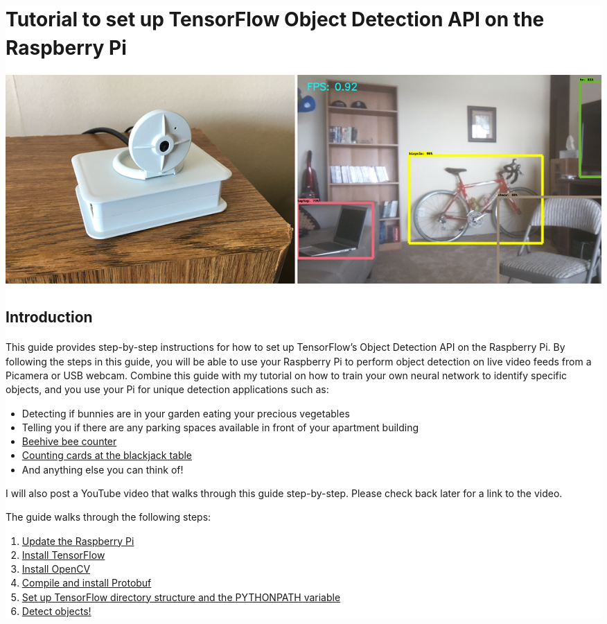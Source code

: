 # Tutorial to set up TensorFlow Object Detection API on the Raspberry Pi


<p align="center">
  <img src="doc/Picamera_livingroom.png">
</p>


## Introduction
This guide provides step-by-step instructions for how to set up TensorFlow’s Object Detection API on the Raspberry Pi. By following the steps in this guide, you will be able to use your Raspberry Pi to perform object detection on live video feeds from a Picamera or USB webcam. Combine this guide with my <link> tutorial on how to train your own neural network to identify specific objects</link>, and you use your Pi for unique detection applications such as:

* Detecting if bunnies are in your garden eating your precious vegetables
* Telling you if there are any parking spaces available in front of your apartment building
* [Beehive bee counter](http://matpalm.com/blog/counting_bees/)
* [Counting cards at the blackjack table](https://hackaday.io/project/27639-rainman-20-blackjack-robot)
* And anything else you can think of!

I will also post a YouTube video that walks through this guide step-by-step. Please check back later for a link to the video.

The guide walks through the following steps:
1. [Update the Raspberry Pi](https://github.com/EdjeElectronics/TensorFlow-Object-Detection-on-the-Raspberry-Pi#1-update-the-raspberry-pi)
2. [Install TensorFlow](https://github.com/EdjeElectronics/TensorFlow-Object-Detection-on-the-Raspberry-Pi#2-install-tensorflow)
3. [Install OpenCV](https://github.com/EdjeElectronics/TensorFlow-Object-Detection-on-the-Raspberry-Pi#3-install-opencv)
4. [Compile and install Protobuf](https://github.com/EdjeElectronics/TensorFlow-Object-Detection-on-the-Raspberry-Pi#4-compile-and-install-protobuf)
5. [Set up TensorFlow directory structure and the PYTHONPATH variable](https://github.com/EdjeElectronics/TensorFlow-Object-Detection-on-the-Raspberry-Pi#5-set-up-tensorflow-directory-structure-and-pythonpath-variable)
6. [Detect objects!](https://github.com/EdjeElectronics/TensorFlow-Object-Detection-on-the-Raspberry-Pi#6-detect-objects)
